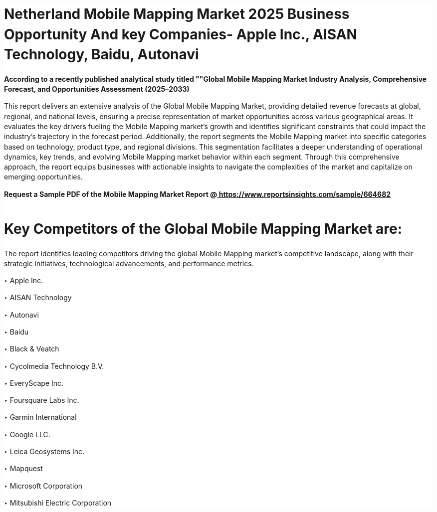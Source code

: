 # Netherland Mobile Mapping Market 2025 Business Opportunity And key Companies- Apple Inc., AISAN Technology, Baidu, Autonavi

<strong>According to a recently published analytical study titled ""Global Mobile Mapping Market Industry Analysis, Comprehensive Forecast, and Opportunities Assessment (2025–2033)</strong>

 This report delivers an extensive analysis of the Global Mobile Mapping Market, providing detailed revenue forecasts at global, regional, and national levels, ensuring a precise representation of market opportunities across various geographical areas. It evaluates the key drivers fueling the Mobile Mapping market’s growth and identifies significant constraints that could impact the industry’s trajectory in the forecast period. Additionally, the report segments the Mobile Mapping market into specific categories based on technology, product type, and regional divisions. This segmentation facilitates a deeper understanding of operational dynamics, key trends, and evolving Mobile Mapping market behavior within each segment. Through this comprehensive approach, the report equips businesses with actionable insights to navigate the complexities of the market and capitalize on emerging opportunities.

<strong>Request a Sample PDF of the Mobile Mapping Market Report </strong><strong>@<a href=https://www.reportsinsights.com/sample/664682> https://www.reportsinsights.com/sample/664682</a></strong></font>

# <strong>Key Competitors of the Global Mobile Mapping Market are:</strong>

The report identifies leading competitors driving the global Mobile Mapping market’s competitive landscape, along with their strategic initiatives, technological advancements, and performance metrics.

‣ Apple Inc.

‣ AISAN Technology

‣ Autonavi

‣ Baidu

‣ Black & Veatch

‣ Cycolmedia Technology B.V.

‣ EveryScape Inc.

‣ Foursquare Labs Inc.

‣ Garmin International

‣ Google LLC.

‣ Leica Geosystems Inc.

‣ Mapquest

‣ Microsoft Corporation

‣ Mitsubishi Electric Corporation
